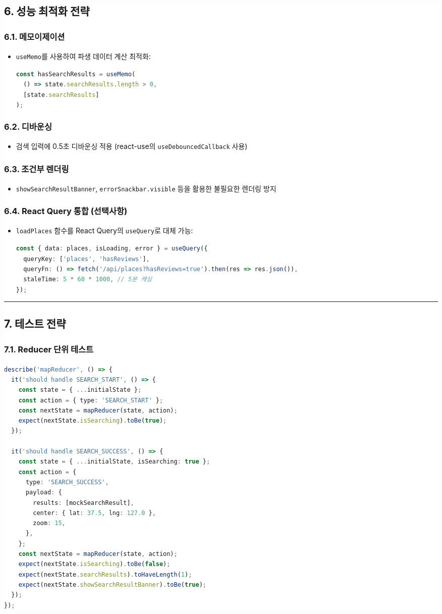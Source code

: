 
## 6. 성능 최적화 전략

### 6.1. 메모이제이션
- `useMemo`를 사용하여 파생 데이터 계산 최적화:
  ```typescript
  const hasSearchResults = useMemo(
    () => state.searchResults.length > 0,
    [state.searchResults]
  );
  ```

### 6.2. 디바운싱
- 검색 입력에 0.5초 디바운싱 적용 (react-use의 `useDebouncedCallback` 사용)

### 6.3. 조건부 렌더링
- `showSearchResultBanner`, `errorSnackbar.visible` 등을 활용한 불필요한 렌더링 방지

### 6.4. React Query 통합 (선택사항)
- `loadPlaces` 함수를 React Query의 `useQuery`로 대체 가능:
  ```typescript
  const { data: places, isLoading, error } = useQuery({
    queryKey: ['places', 'hasReviews'],
    queryFn: () => fetch('/api/places?hasReviews=true').then(res => res.json()),
    staleTime: 5 * 60 * 1000, // 5분 캐싱
  });
  ```

---

## 7. 테스트 전략

### 7.1. Reducer 단위 테스트
```typescript
describe('mapReducer', () => {
  it('should handle SEARCH_START', () => {
    const state = { ...initialState };
    const action = { type: 'SEARCH_START' };
    const nextState = mapReducer(state, action);
    expect(nextState.isSearching).toBe(true);
  });

  it('should handle SEARCH_SUCCESS', () => {
    const state = { ...initialState, isSearching: true };
    const action = {
      type: 'SEARCH_SUCCESS',
      payload: {
        results: [mockSearchResult],
        center: { lat: 37.5, lng: 127.0 },
        zoom: 15,
      },
    };
    const nextState = mapReducer(state, action);
    expect(nextState.isSearching).toBe(false);
    expect(nextState.searchResults).toHaveLength(1);
    expect(nextState.showSearchResultBanner).toBe(true);
  });
});
```
